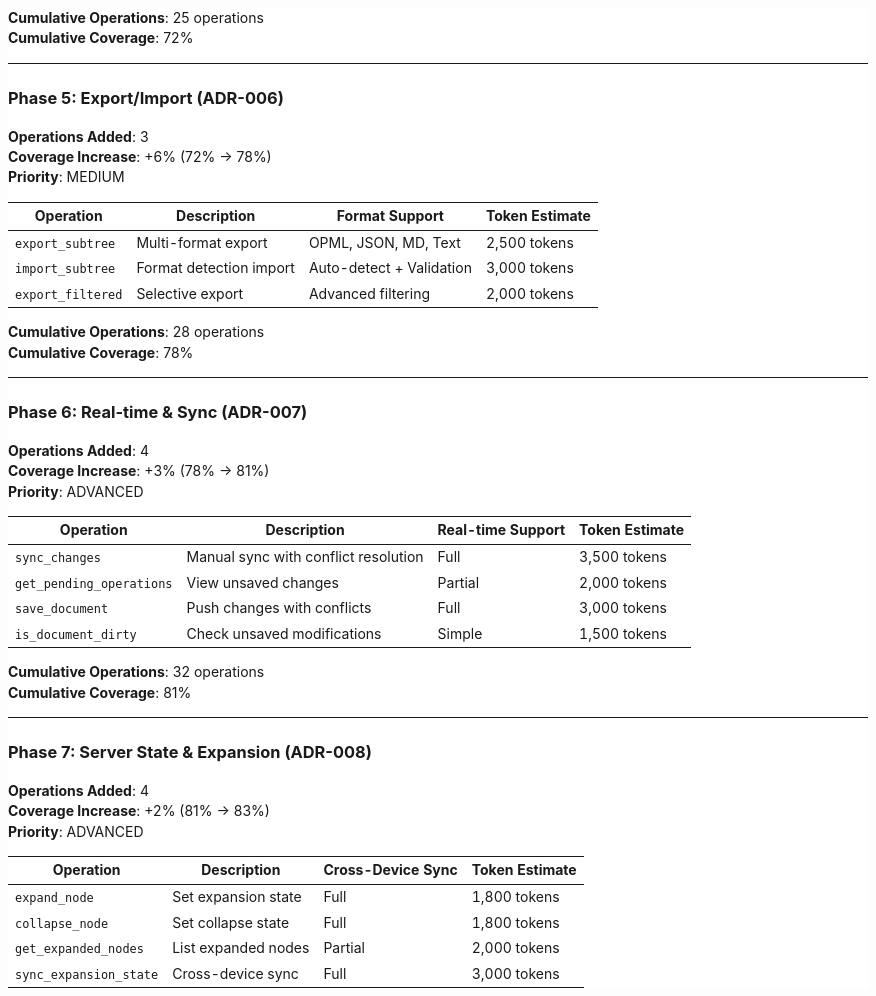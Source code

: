 **Cumulative Operations**: 25 operations  
**Cumulative Coverage**: 72%

---

### Phase 5: Export/Import (ADR-006)
**Operations Added**: 3  
**Coverage Increase**: +6% (72% → 78%)  
**Priority**: MEDIUM

| Operation | Description | Format Support | Token Estimate |
|-----------|-------------|----------------|----------------|
| `export_subtree` | Multi-format export | OPML, JSON, MD, Text | 2,500 tokens |
| `import_subtree` | Format detection import | Auto-detect + Validation | 3,000 tokens |
| `export_filtered` | Selective export | Advanced filtering | 2,000 tokens |

**Cumulative Operations**: 28 operations  
**Cumulative Coverage**: 78%

---

### Phase 6: Real-time & Sync (ADR-007)
**Operations Added**: 4  
**Coverage Increase**: +3% (78% → 81%)  
**Priority**: ADVANCED

| Operation | Description | Real-time Support | Token Estimate |
|-----------|-------------|------------------|----------------|
| `sync_changes` | Manual sync with conflict resolution | Full | 3,500 tokens |
| `get_pending_operations` | View unsaved changes | Partial | 2,000 tokens |
| `save_document` | Push changes with conflicts | Full | 3,000 tokens |
| `is_document_dirty` | Check unsaved modifications | Simple | 1,500 tokens |

**Cumulative Operations**: 32 operations  
**Cumulative Coverage**: 81%

---

### Phase 7: Server State & Expansion (ADR-008)
**Operations Added**: 4  
**Coverage Increase**: +2% (81% → 83%)  
**Priority**: ADVANCED

| Operation | Description | Cross-Device Sync | Token Estimate |
|-----------|-------------|-------------------|----------------|
| `expand_node` | Set expansion state | Full | 1,800 tokens |
| `collapse_node` | Set collapse state | Full | 1,800 tokens |
| `get_expanded_nodes` | List expanded nodes | Partial | 2,000 tokens |
| `sync_expansion_state` | Cross-device sync | Full | 3,000 tokens |
